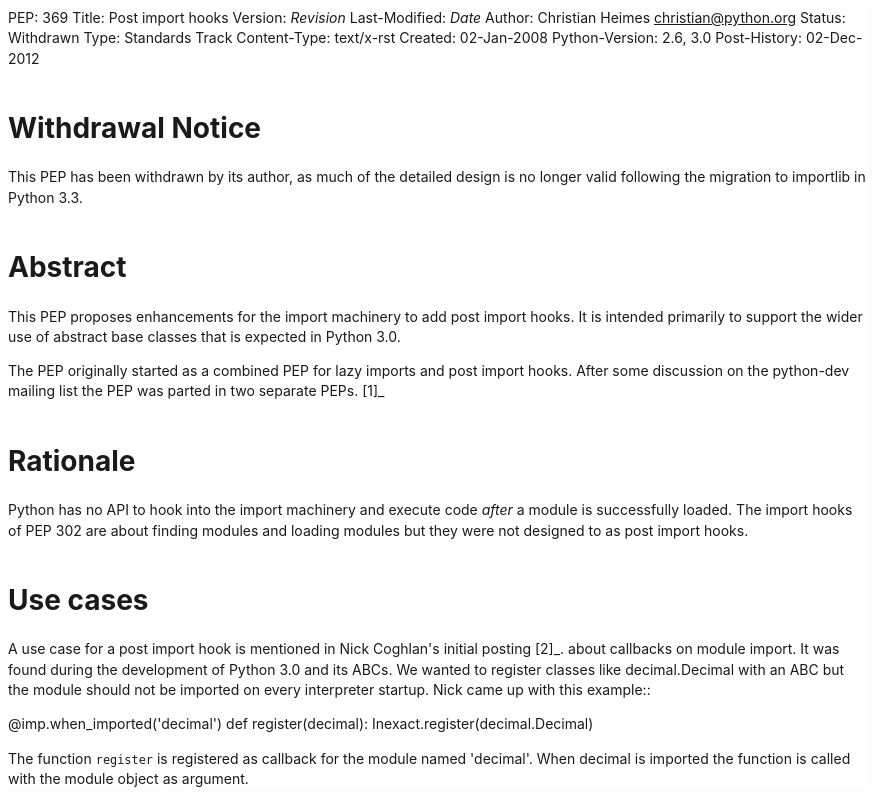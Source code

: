 PEP: 369
Title: Post import hooks
Version: $Revision$
Last-Modified: $Date$
Author: Christian Heimes <christian@python.org>
Status: Withdrawn
Type: Standards Track
Content-Type: text/x-rst
Created: 02-Jan-2008
Python-Version: 2.6, 3.0
Post-History: 02-Dec-2012


Withdrawal Notice
=================

This PEP has been withdrawn by its author, as much of the detailed design
is no longer valid following the migration to importlib in Python 3.3.


Abstract
========

This PEP proposes enhancements for the import machinery to add
post import hooks. It is intended primarily to support the wider
use of abstract base classes that is expected in Python 3.0.

The PEP originally started as a combined PEP for lazy imports and
post import hooks. After some discussion on the python-dev mailing
list the PEP was parted in two separate PEPs. [1]_


Rationale
=========

Python has no API to hook into the import machinery and execute code
*after* a module is successfully loaded. The import hooks of PEP 302 are
about finding modules and loading modules but they were not designed to
as post import hooks.


Use cases
=========

A use case for a post import hook is mentioned in Nick Coghlan's initial
posting [2]_. about callbacks on module import. It was found during the
development of Python 3.0 and its ABCs. We wanted to register classes
like decimal.Decimal with an ABC but the module should not be imported
on every interpreter startup. Nick came up with this example::

   @imp.when_imported('decimal')
   def register(decimal):
       Inexact.register(decimal.Decimal)

The function ``register`` is registered as callback for the module named
'decimal'. When decimal is imported the function is called with the
module object as argument.
